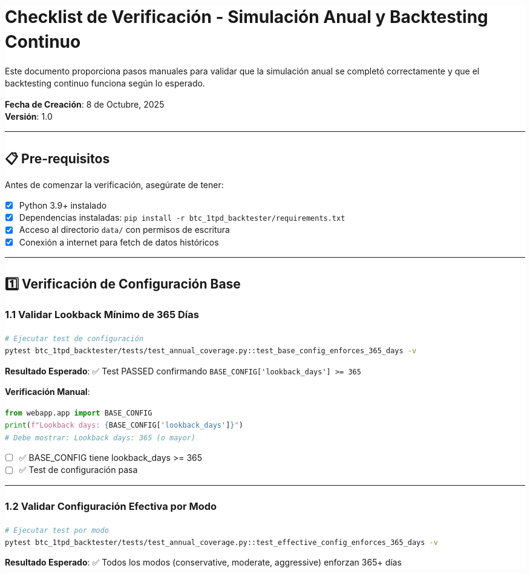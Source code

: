 # Checklist de Verificación - Simulación Anual y Backtesting Continuo

Este documento proporciona pasos manuales para validar que la simulación anual se completó correctamente y que el backtesting continuo funciona según lo esperado.

**Fecha de Creación**: 8 de Octubre, 2025  
**Versión**: 1.0

---

## 📋 Pre-requisitos

Antes de comenzar la verificación, asegúrate de tener:

- [x] Python 3.9+ instalado
- [x] Dependencias instaladas: `pip install -r btc_1tpd_backtester/requirements.txt`
- [x] Acceso al directorio `data/` con permisos de escritura
- [x] Conexión a internet para fetch de datos históricos

---

## 1️⃣ Verificación de Configuración Base

### 1.1 Validar Lookback Mínimo de 365 Días

```bash
# Ejecutar test de configuración
pytest btc_1tpd_backtester/tests/test_annual_coverage.py::test_base_config_enforces_365_days -v
```

**Resultado Esperado**: ✅ Test PASSED confirmando `BASE_CONFIG['lookback_days'] >= 365`

**Verificación Manual**:
```python
from webapp.app import BASE_CONFIG
print(f"Lookback days: {BASE_CONFIG['lookback_days']}")
# Debe mostrar: Lookback days: 365 (o mayor)
```

- [ ] ✅ BASE_CONFIG tiene lookback_days >= 365
- [ ] ✅ Test de configuración pasa

---

### 1.2 Validar Configuración Efectiva por Modo

```bash
# Ejecutar test por modo
pytest btc_1tpd_backtester/tests/test_annual_coverage.py::test_effective_config_enforces_365_days -v
```

**Resultado Esperado**: ✅ Todos los modos (conservative, moderate, aggressive) enforzan 365+ días
